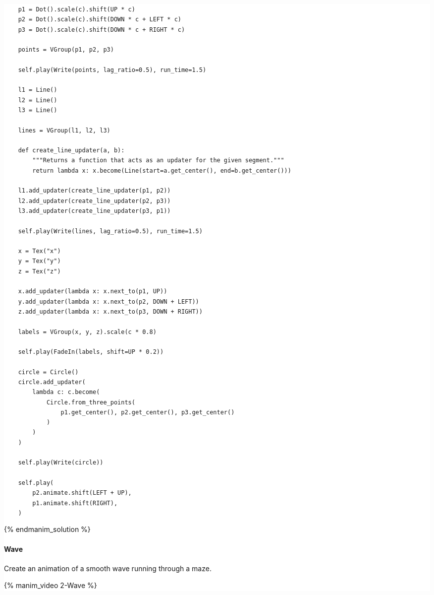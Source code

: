         p1 = Dot().scale(c).shift(UP * c)
        p2 = Dot().scale(c).shift(DOWN * c + LEFT * c)
        p3 = Dot().scale(c).shift(DOWN * c + RIGHT * c)

        points = VGroup(p1, p2, p3)

        self.play(Write(points, lag_ratio=0.5), run_time=1.5)

        l1 = Line()
        l2 = Line()
        l3 = Line()

        lines = VGroup(l1, l2, l3)

        def create_line_updater(a, b):
            """Returns a function that acts as an updater for the given segment."""
            return lambda x: x.become(Line(start=a.get_center(), end=b.get_center()))

        l1.add_updater(create_line_updater(p1, p2))
        l2.add_updater(create_line_updater(p2, p3))
        l3.add_updater(create_line_updater(p3, p1))

        self.play(Write(lines, lag_ratio=0.5), run_time=1.5)

        x = Tex("x")
        y = Tex("y")
        z = Tex("z")

        x.add_updater(lambda x: x.next_to(p1, UP))
        y.add_updater(lambda x: x.next_to(p2, DOWN + LEFT))
        z.add_updater(lambda x: x.next_to(p3, DOWN + RIGHT))

        labels = VGroup(x, y, z).scale(c * 0.8)

        self.play(FadeIn(labels, shift=UP * 0.2))

        circle = Circle()
        circle.add_updater(
            lambda c: c.become(
                Circle.from_three_points(
                    p1.get_center(), p2.get_center(), p3.get_center()
                )
            )
        )

        self.play(Write(circle))

        self.play(
            p2.animate.shift(LEFT + UP),
            p1.animate.shift(RIGHT),
        )
{% endmanim_solution %}

#### Wave

Create an animation of a smooth wave running through a maze.

{% manim_video 2-Wave %}
